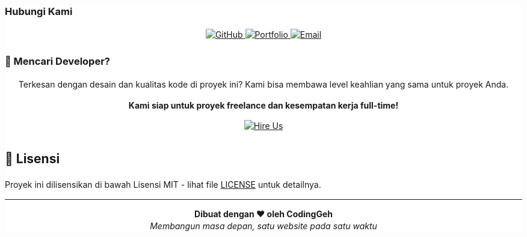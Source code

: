 ### Hubungi Kami
<div align="center">
  <a href="https://github.com/Coding-Geh">
    <img src="https://img.shields.io/badge/GitHub-CodingGeh-black?style=for-the-badge&logo=github" alt="GitHub">
  </a>
  <a href="https://codinggeh.dev">
    <img src="https://img.shields.io/badge/Portfolio-CodingGeh-FF6B6B?style=for-the-badge&logo=portfolio" alt="Portfolio">
  </a>
  <a href="mailto:hello@codinggeh.dev">
    <img src="https://img.shields.io/badge/Email-hello@codinggeh.dev-blue?style=for-the-badge&logo=gmail" alt="Email">
  </a>
</div>

### 💼 Mencari Developer?
<div align="center">
  <p>Terkesan dengan desain dan kualitas kode di proyek ini? Kami bisa membawa level keahlian yang sama untuk proyek Anda.</p>
  <p><strong>Kami siap untuk proyek freelance dan kesempatan kerja full-time!</strong></p>
  <a href="mailto:hello@codinggeh.dev">
    <img src="https://img.shields.io/badge/Hire%20Us-Mari%20Bicara-green?style=for-the-badge&logo=telegram" alt="Hire Us">
  </a>
</div>

## 📄 Lisensi

Proyek ini dilisensikan di bawah Lisensi MIT - lihat file [LICENSE](LICENSE) untuk detailnya.

---

<div align="center">
  <strong>Dibuat dengan ❤️ oleh CodingGeh</strong>
  <br>
  <em>Membangun masa depan, satu website pada satu waktu</em>
</div>
